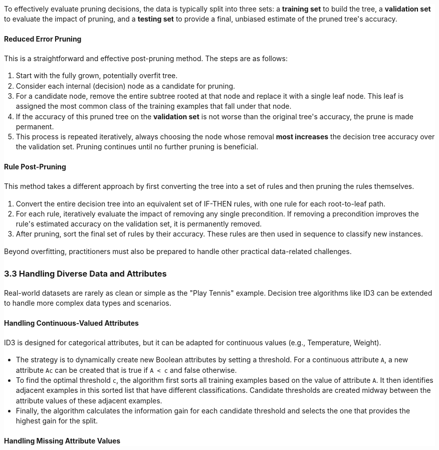 To effectively evaluate pruning decisions, the data is typically split into three sets: a **training set** to build the tree, a **validation set** to evaluate the impact of pruning, and a **testing set** to provide a final, unbiased estimate of the pruned tree's accuracy.

#### Reduced Error Pruning

This is a straightforward and effective post-pruning method. The steps are as follows:

1. Start with the fully grown, potentially overfit tree.
2. Consider each internal (decision) node as a candidate for pruning.
3. For a candidate node, remove the entire subtree rooted at that node and replace it with a single leaf node. This leaf is assigned the most common class of the training examples that fall under that node.
4. If the accuracy of this pruned tree on the **validation set** is not worse than the original tree's accuracy, the prune is made permanent.
5. This process is repeated iteratively, always choosing the node whose removal **most increases** the decision tree accuracy over the validation set. Pruning continues until no further pruning is beneficial.

#### Rule Post-Pruning

This method takes a different approach by first converting the tree into a set of rules and then pruning the rules themselves.

1. Convert the entire decision tree into an equivalent set of IF-THEN rules, with one rule for each root-to-leaf path.
2. For each rule, iteratively evaluate the impact of removing any single precondition. If removing a precondition improves the rule's estimated accuracy on the validation set, it is permanently removed.
3. After pruning, sort the final set of rules by their accuracy. These rules are then used in sequence to classify new instances.

Beyond overfitting, practitioners must also be prepared to handle other practical data-related challenges.

### 3.3 Handling Diverse Data and Attributes

Real-world datasets are rarely as clean or simple as the "Play Tennis" example. Decision tree algorithms like ID3 can be extended to handle more complex data types and scenarios.

#### Handling Continuous-Valued Attributes

ID3 is designed for categorical attributes, but it can be adapted for continuous values (e.g., Temperature, Weight).

- The strategy is to dynamically create new Boolean attributes by setting a threshold. For a continuous attribute `A`, a new attribute `Ac` can be created that is true if `A < c` and false otherwise.
- To find the optimal threshold `c`, the algorithm first sorts all training examples based on the value of attribute `A`. It then identifies adjacent examples in this sorted list that have different classifications. Candidate thresholds are created midway between the attribute values of these adjacent examples.
- Finally, the algorithm calculates the information gain for each candidate threshold and selects the one that provides the highest gain for the split.

#### Handling Missing Attribute Values
